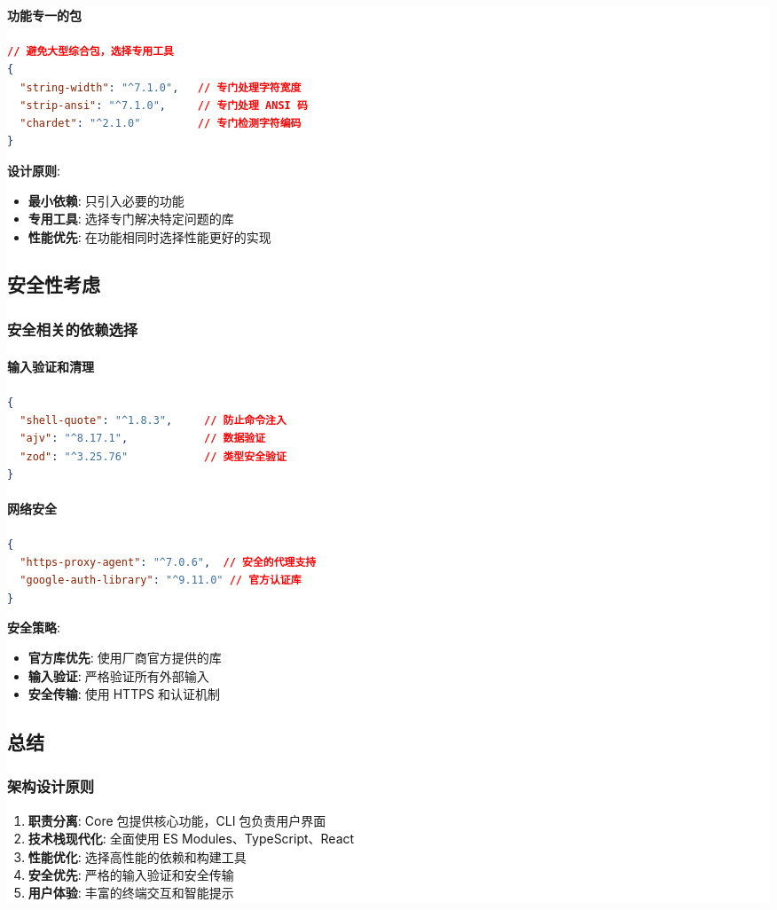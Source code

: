 #### 功能专一的包

```json
// 避免大型综合包，选择专用工具
{
  "string-width": "^7.1.0",   // 专门处理字符宽度
  "strip-ansi": "^7.1.0",     // 专门处理 ANSI 码
  "chardet": "^2.1.0"         // 专门检测字符编码
}
```

**设计原则**:
- **最小依赖**: 只引入必要的功能
- **专用工具**: 选择专门解决特定问题的库
- **性能优先**: 在功能相同时选择性能更好的实现

## 安全性考虑

### 安全相关的依赖选择

#### 输入验证和清理

```json
{
  "shell-quote": "^1.8.3",     // 防止命令注入
  "ajv": "^8.17.1",            // 数据验证
  "zod": "^3.25.76"            // 类型安全验证
}
```

#### 网络安全

```json
{
  "https-proxy-agent": "^7.0.6",  // 安全的代理支持
  "google-auth-library": "^9.11.0" // 官方认证库
}
```

**安全策略**:
- **官方库优先**: 使用厂商官方提供的库
- **输入验证**: 严格验证所有外部输入
- **安全传输**: 使用 HTTPS 和认证机制

## 总结

### 架构设计原则

1. **职责分离**: Core 包提供核心功能，CLI 包负责用户界面
2. **技术栈现代化**: 全面使用 ES Modules、TypeScript、React
3. **性能优化**: 选择高性能的依赖和构建工具
4. **安全优先**: 严格的输入验证和安全传输
5. **用户体验**: 丰富的终端交互和智能提示
